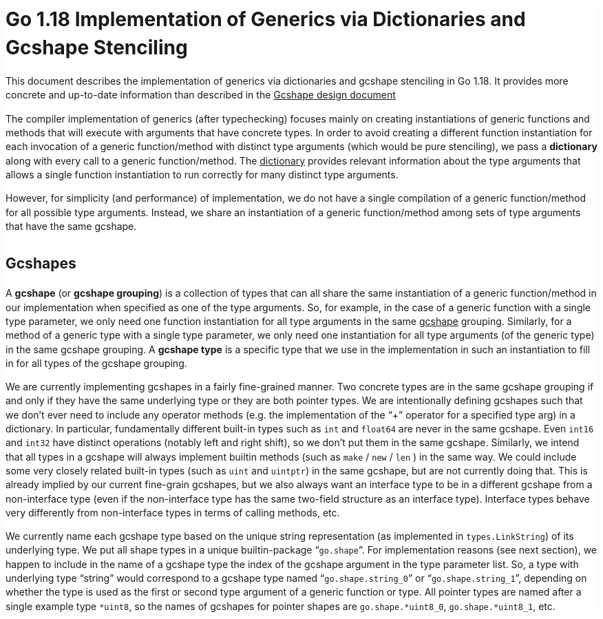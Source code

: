 ﻿# Go 1.18 Implementation of Generics via Dictionaries and Gcshape Stenciling


This document describes the implementation of generics via dictionaries and
gcshape stenciling in Go 1.18.  It provides more concrete and up-to-date
information than described in the [Gcshape design document](https://github.com/golang/proposal/blob/master/design/generics-implementation-gcshape.md)

The compiler implementation of generics (after typechecking) focuses mainly on creating instantiations of generic functions and methods that will execute with arguments that have concrete types. In order to avoid creating a different function instantiation for each invocation of a generic function/method with distinct type arguments (which would be pure stenciling), we pass a **dictionary** along with every call to a generic function/method. The [dictionary](https://go.googlesource.com/proposal/+/refs/heads/master/design/generics-implementation-dictionaries.md) provides relevant information about the type arguments that allows a single function instantiation to run correctly for many distinct type arguments.


However, for simplicity (and performance) of implementation, we do not have a single compilation of a generic function/method for all possible type arguments. Instead, we share an instantiation of a generic function/method among sets of type arguments that have the same gcshape.


## Gcshapes

A **gcshape** (or **gcshape grouping**) is a collection of types that can all share the same instantiation of a generic function/method in our implementation when specified as one of the type arguments. So, for example, in the case of a generic function with a single type parameter, we only need one function instantiation for all type arguments in the same [gcshape](https://github.com/golang/proposal/blob/master/design/generics-implementation-gcshape.md) grouping. Similarly, for a method of a generic type with a single type parameter, we only need one instantiation for all type arguments (of the generic type) in the same gcshape grouping. A **gcshape type** is a specific type that we use in the implementation in such an instantiation to fill in for all types of the gcshape grouping.


We are currently implementing gcshapes in a fairly fine-grained manner. Two concrete types are in the same gcshape grouping if and only if they have the same underlying type or they are both pointer types. We are intentionally defining gcshapes such that we don’t ever need to include any operator methods (e.g. the implementation of the “+” operator for a specified type arg) in a dictionary. In particular, fundamentally different built-in types such as `int` and `float64` are never in the same gcshape. Even `int16` and `int32` have distinct operations (notably left and right shift), so we don’t put them in the same gcshape. Similarly, we intend that all types in a gcshape will always implement builtin methods (such as `make` / `new` / `len` ) in the same way. We could include some very closely related built-in types (such as `uint` and `uintptr`) in the same gcshape, but are not currently doing that. This is already implied by our current fine-grain gcshapes, but we also always want an interface type to be in a different gcshape from a non-interface type (even if the non-interface type has the same two-field structure as an interface type). Interface types behave very differently from non-interface types in terms of calling methods, etc.


We currently name each gcshape type based on the unique string representation (as implemented in `types.LinkString`) of its underlying type. We put all shape types in a unique builtin-package “`go.shape`”. For implementation reasons (see next section), we happen to include in the name of a gcshape type the index of the gcshape argument in the type parameter list. So, a type with underlying type “string” would correspond to a gcshape type named “`go.shape.string_0`” or “`go.shape.string_1`”, depending on whether the type is used as the first or second type argument of a generic function or type. All pointer types are named after a single example type `*uint8`, so the names of gcshapes for pointer shapes are `go.shape.*uint8_0`, `go.shape.*uint8_1`, etc.
